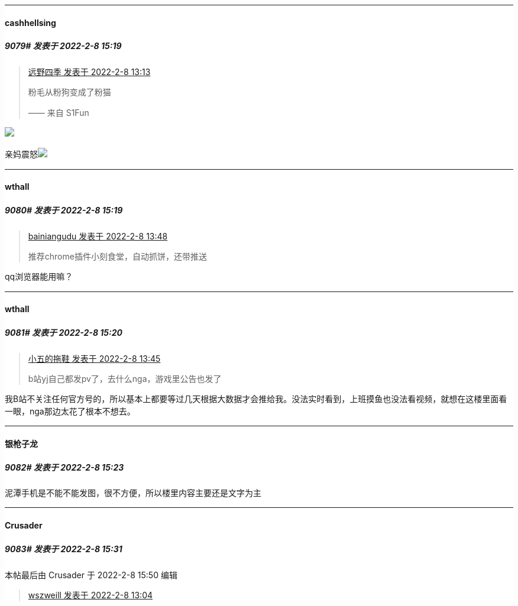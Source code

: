 *****

####  cashhellsing  
##### 9079#       发表于 2022-2-8 15:19

<blockquote><a href="httphttps://bbs.saraba1st.com/2b/forum.php?mod=redirect&amp;goto=findpost&amp;pid=54590907&amp;ptid=2038816" target="_blank">远野四季 发表于 2022-2-8 13:13</a>

粉毛从粉狗变成了粉猫

—— 来自 S1Fun</blockquote>
<img src="http://wx1.sinaimg.cn/mw690/0079LROhgy1gz61y0xgr7j30j906jwep.jpg" referrerpolicy="no-referrer">

亲妈震怒<img src="https://static.saraba1st.com/image/smiley/face2017/067.png" referrerpolicy="no-referrer">

*****

####  wthall  
##### 9080#       发表于 2022-2-8 15:19

<blockquote><a href="httphttps://bbs.saraba1st.com/2b/forum.php?mod=redirect&amp;goto=findpost&amp;pid=54591323&amp;ptid=2038816" target="_blank">bainiangudu 发表于 2022-2-8 13:48</a>

推荐chrome插件小刻食堂，自动抓饼，还带推送</blockquote>
qq浏览器能用嘛？

*****

####  wthall  
##### 9081#       发表于 2022-2-8 15:20

<blockquote><a href="httphttps://bbs.saraba1st.com/2b/forum.php?mod=redirect&amp;goto=findpost&amp;pid=54591276&amp;ptid=2038816" target="_blank">小五的拖鞋 发表于 2022-2-8 13:45</a>

b站yj自己都发pv了，去什么nga，游戏里公告也发了</blockquote>
我B站不关注任何官方号的，所以基本上都要等过几天根据大数据才会推给我。没法实时看到，上班摸鱼也没法看视频，就想在这楼里面看一眼，nga那边太花了根本不想去。

*****

####  银枪子龙  
##### 9082#       发表于 2022-2-8 15:23

泥潭手机是不能不能发图，很不方便，所以楼里内容主要还是文字为主



*****

####  Crusader  
##### 9083#       发表于 2022-2-8 15:31

 本帖最后由 Crusader 于 2022-2-8 15:50 编辑 
<blockquote><a href="httphttps://bbs.saraba1st.com/2b/forum.php?mod=redirect&amp;goto=findpost&amp;pid=54590806&amp;ptid=2038816" target="_blank">wszweill 发表于 2022-2-8 13:04</a>
